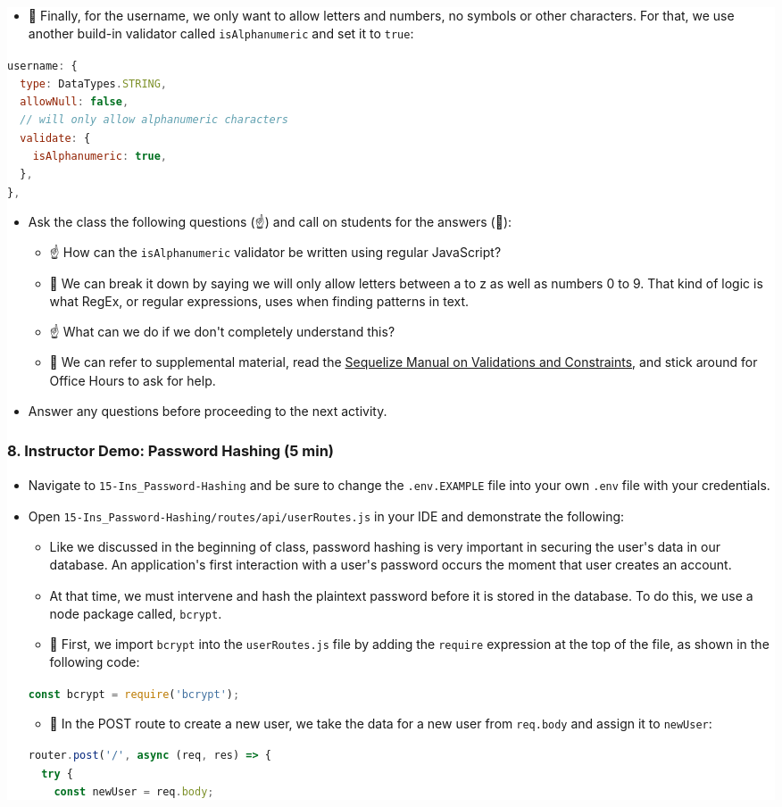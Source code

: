   * 🔑 Finally, for the username, we only want to allow letters and numbers, no symbols or other characters. For that, we use another build-in validator called `isAlphanumeric` and set it to `true`:

  ```js
  username: {
    type: DataTypes.STRING,
    allowNull: false,
    // will only allow alphanumeric characters
    validate: {
      isAlphanumeric: true,
    },
  },
  ```

* Ask the class the following questions (☝️) and call on students for the answers (🙋):

  * ☝️ How can the `isAlphanumeric` validator be written using regular JavaScript?

  * 🙋 We can break it down by saying we will only allow letters between a to z as well as numbers 0 to 9. That kind of logic is what RegEx, or regular expressions, uses when finding patterns in text.

  * ☝️ What can we do if we don't completely understand this?

  * 🙋 We can refer to supplemental material, read the [Sequelize Manual on Validations and Constraints](https://sequelize.org/master/manual/validations-and-constraints.html), and stick around for Office Hours to ask for help.

* Answer any questions before proceeding to the next activity.

### 8. Instructor Demo: Password Hashing (5 min) 

* Navigate to `15-Ins_Password-Hashing` and be sure to change the `.env.EXAMPLE` file into your own `.env` file with your credentials. 

* Open `15-Ins_Password-Hashing/routes/api/userRoutes.js` in your IDE and demonstrate the following:

  * Like we discussed in the beginning of class, password hashing is very important in securing the user's data in our database. An application's first interaction with a user's password occurs the moment that user creates an account. 
  
  * At that time, we must intervene and hash the plaintext password before it is stored in the database. To do this, we use a node package called, `bcrypt`. 

  * 🔑 First, we import `bcrypt` into the `userRoutes.js` file by adding the `require` expression at the top of the file, as shown in the following code:

  ```js
  const bcrypt = require('bcrypt');
  ```

  * 🔑 In the POST route to create a new user, we take the data for a new user from `req.body` and assign it to `newUser`:

  ```js
  router.post('/', async (req, res) => {
    try {
      const newUser = req.body;
  ```

